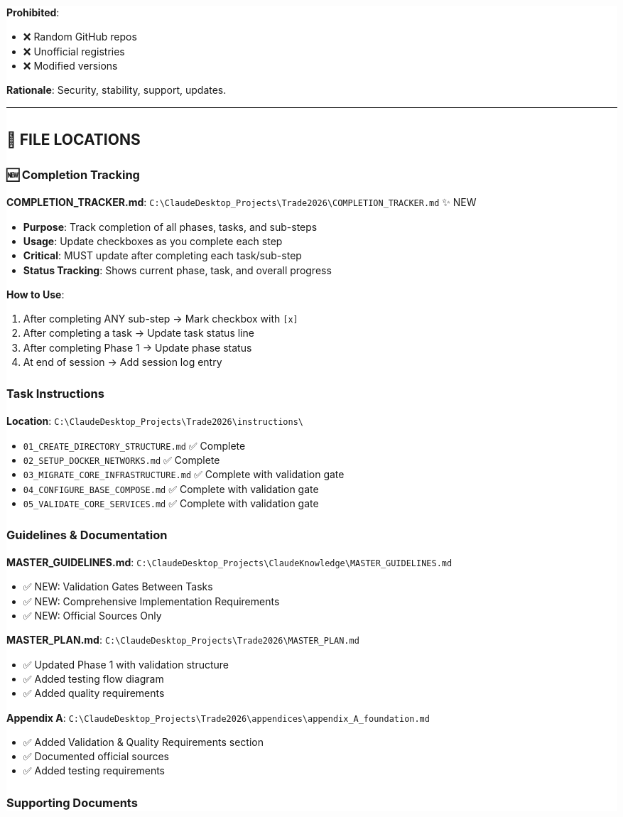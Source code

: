 **Prohibited**:
- ❌ Random GitHub repos
- ❌ Unofficial registries
- ❌ Modified versions

**Rationale**: Security, stability, support, updates.

---

## 📁 FILE LOCATIONS

### 🆕 Completion Tracking

**COMPLETION_TRACKER.md**: `C:\ClaudeDesktop_Projects\Trade2026\COMPLETION_TRACKER.md` ✨ NEW
- **Purpose**: Track completion of all phases, tasks, and sub-steps
- **Usage**: Update checkboxes as you complete each step
- **Critical**: MUST update after completing each task/sub-step
- **Status Tracking**: Shows current phase, task, and overall progress

**How to Use**:
1. After completing ANY sub-step → Mark checkbox with `[x]`
2. After completing a task → Update task status line
3. After completing Phase 1 → Update phase status
4. At end of session → Add session log entry

### Task Instructions

**Location**: `C:\ClaudeDesktop_Projects\Trade2026\instructions\`

- `01_CREATE_DIRECTORY_STRUCTURE.md` ✅ Complete
- `02_SETUP_DOCKER_NETWORKS.md` ✅ Complete
- `03_MIGRATE_CORE_INFRASTRUCTURE.md` ✅ Complete with validation gate
- `04_CONFIGURE_BASE_COMPOSE.md` ✅ Complete with validation gate
- `05_VALIDATE_CORE_SERVICES.md` ✅ Complete with validation gate

### Guidelines & Documentation

**MASTER_GUIDELINES.md**: `C:\ClaudeDesktop_Projects\ClaudeKnowledge\MASTER_GUIDELINES.md`
- ✅ NEW: Validation Gates Between Tasks
- ✅ NEW: Comprehensive Implementation Requirements
- ✅ NEW: Official Sources Only

**MASTER_PLAN.md**: `C:\ClaudeDesktop_Projects\Trade2026\MASTER_PLAN.md`
- ✅ Updated Phase 1 with validation structure
- ✅ Added testing flow diagram
- ✅ Added quality requirements

**Appendix A**: `C:\ClaudeDesktop_Projects\Trade2026\appendices\appendix_A_foundation.md`
- ✅ Added Validation & Quality Requirements section
- ✅ Documented official sources
- ✅ Added testing requirements

### Supporting Documents
